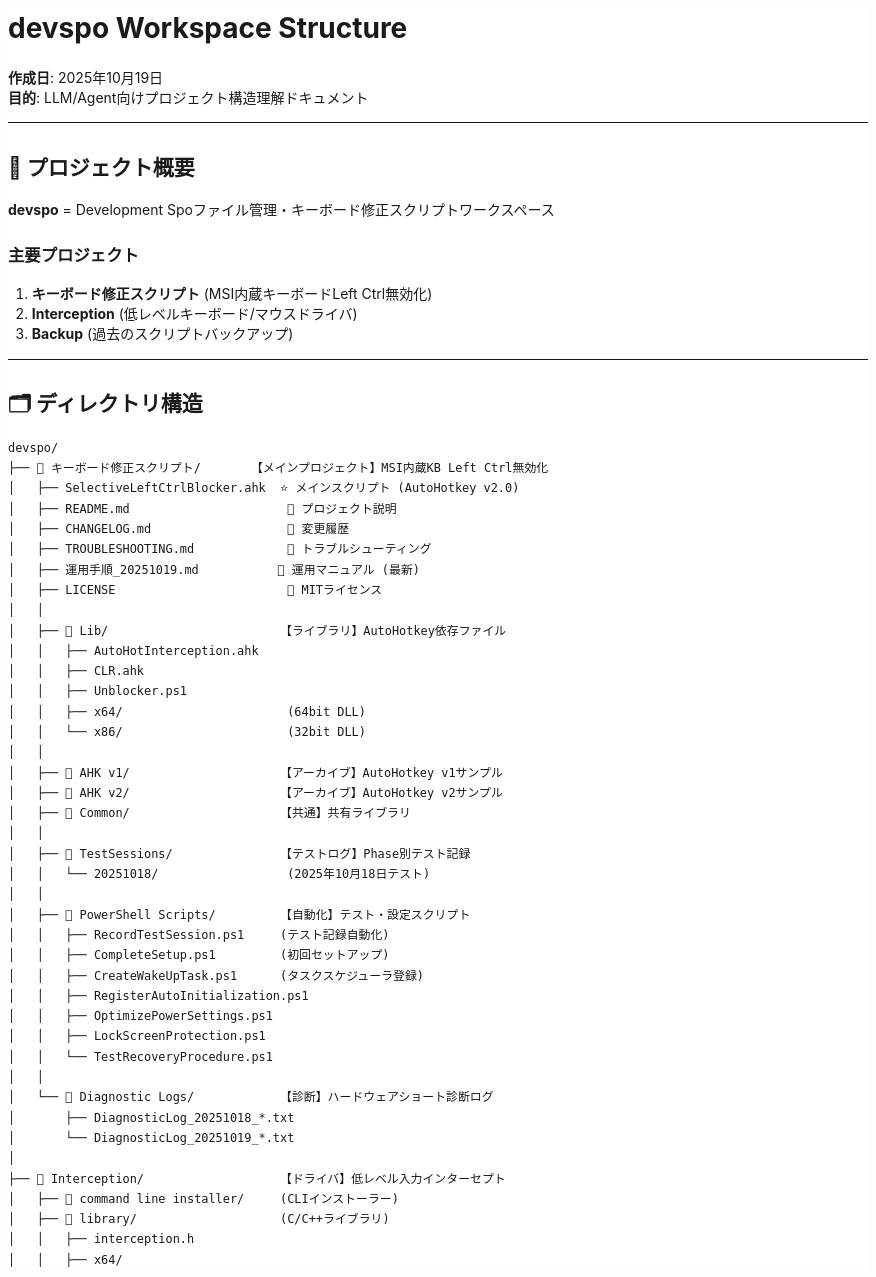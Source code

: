 # devspo Workspace Structure

**作成日**: 2025年10月19日  
**目的**: LLM/Agent向けプロジェクト構造理解ドキュメント

---

## 📂 プロジェクト概要

**devspo** = Development Spoファイル管理・キーボード修正スクリプトワークスペース

### 主要プロジェクト
1. **キーボード修正スクリプト** (MSI内蔵キーボードLeft Ctrl無効化)
2. **Interception** (低レベルキーボード/マウスドライバ)
3. **Backup** (過去のスクリプトバックアップ)

---

## 🗂️ ディレクトリ構造

```
devspo/
├── 📁 キーボード修正スクリプト/       【メインプロジェクト】MSI内蔵KB Left Ctrl無効化
│   ├── SelectiveLeftCtrlBlocker.ahk  ⭐ メインスクリプト (AutoHotkey v2.0)
│   ├── README.md                      📄 プロジェクト説明
│   ├── CHANGELOG.md                   📄 変更履歴
│   ├── TROUBLESHOOTING.md             📄 トラブルシューティング
│   ├── 運用手順_20251019.md           📄 運用マニュアル (最新)
│   ├── LICENSE                        📄 MITライセンス
│   │
│   ├── 📁 Lib/                        【ライブラリ】AutoHotkey依存ファイル
│   │   ├── AutoHotInterception.ahk
│   │   ├── CLR.ahk
│   │   ├── Unblocker.ps1
│   │   ├── x64/                       (64bit DLL)
│   │   └── x86/                       (32bit DLL)
│   │
│   ├── 📁 AHK v1/                     【アーカイブ】AutoHotkey v1サンプル
│   ├── 📁 AHK v2/                     【アーカイブ】AutoHotkey v2サンプル
│   ├── 📁 Common/                     【共通】共有ライブラリ
│   │
│   ├── 📁 TestSessions/               【テストログ】Phase別テスト記録
│   │   └── 20251018/                  (2025年10月18日テスト)
│   │
│   ├── 📁 PowerShell Scripts/         【自動化】テスト・設定スクリプト
│   │   ├── RecordTestSession.ps1     (テスト記録自動化)
│   │   ├── CompleteSetup.ps1         (初回セットアップ)
│   │   ├── CreateWakeUpTask.ps1      (タスクスケジューラ登録)
│   │   ├── RegisterAutoInitialization.ps1
│   │   ├── OptimizePowerSettings.ps1
│   │   ├── LockScreenProtection.ps1
│   │   └── TestRecoveryProcedure.ps1
│   │
│   └── 📁 Diagnostic Logs/            【診断】ハードウェアショート診断ログ
│       ├── DiagnosticLog_20251018_*.txt
│       └── DiagnosticLog_20251019_*.txt
│
├── 📁 Interception/                   【ドライバ】低レベル入力インターセプト
│   ├── 📁 command line installer/     (CLIインストーラー)
│   ├── 📁 library/                    (C/C++ライブラリ)
│   │   ├── interception.h
│   │   ├── x64/
```